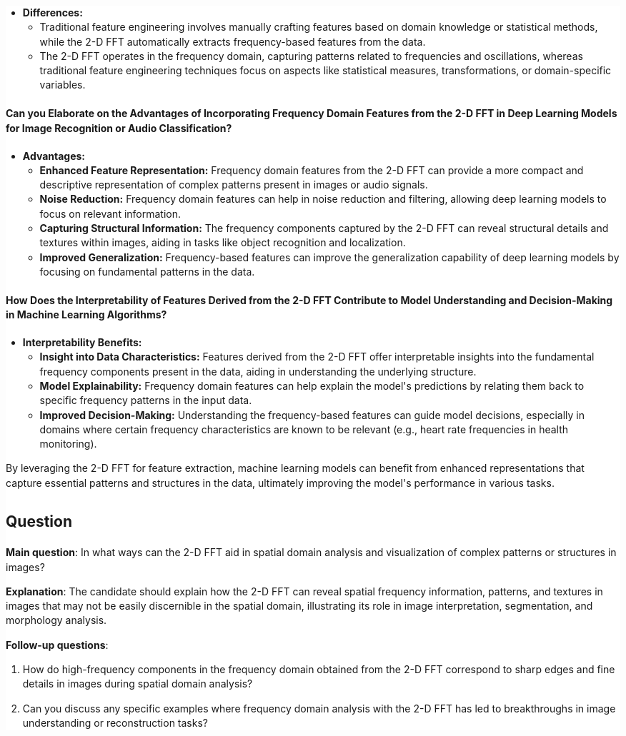 - **Differences:**
  - Traditional feature engineering involves manually crafting features based on domain knowledge or statistical methods, while the 2-D FFT automatically extracts frequency-based features from the data.
  - The 2-D FFT operates in the frequency domain, capturing patterns related to frequencies and oscillations, whereas traditional feature engineering techniques focus on aspects like statistical measures, transformations, or domain-specific variables.

#### **Can you Elaborate on the Advantages of Incorporating Frequency Domain Features from the 2-D FFT in Deep Learning Models for Image Recognition or Audio Classification?**
- **Advantages:**
  - **Enhanced Feature Representation:** Frequency domain features from the 2-D FFT can provide a more compact and descriptive representation of complex patterns present in images or audio signals.
  - **Noise Reduction:** Frequency domain features can help in noise reduction and filtering, allowing deep learning models to focus on relevant information.
  - **Capturing Structural Information:** The frequency components captured by the 2-D FFT can reveal structural details and textures within images, aiding in tasks like object recognition and localization.
  - **Improved Generalization:** Frequency-based features can improve the generalization capability of deep learning models by focusing on fundamental patterns in the data.

#### **How Does the Interpretability of Features Derived from the 2-D FFT Contribute to Model Understanding and Decision-Making in Machine Learning Algorithms?**
- **Interpretability Benefits:**
  - **Insight into Data Characteristics:** Features derived from the 2-D FFT offer interpretable insights into the fundamental frequency components present in the data, aiding in understanding the underlying structure.
  - **Model Explainability:** Frequency domain features can help explain the model's predictions by relating them back to specific frequency patterns in the input data.
  - **Improved Decision-Making:** Understanding the frequency-based features can guide model decisions, especially in domains where certain frequency characteristics are known to be relevant (e.g., heart rate frequencies in health monitoring).

By leveraging the 2-D FFT for feature extraction, machine learning models can benefit from enhanced representations that capture essential patterns and structures in the data, ultimately improving the model's performance in various tasks.

## Question
**Main question**: In what ways can the 2-D FFT aid in spatial domain analysis and visualization of complex patterns or structures in images?

**Explanation**: The candidate should explain how the 2-D FFT can reveal spatial frequency information, patterns, and textures in images that may not be easily discernible in the spatial domain, illustrating its role in image interpretation, segmentation, and morphology analysis.

**Follow-up questions**:

1. How do high-frequency components in the frequency domain obtained from the 2-D FFT correspond to sharp edges and fine details in images during spatial domain analysis?

2. Can you discuss any specific examples where frequency domain analysis with the 2-D FFT has led to breakthroughs in image understanding or reconstruction tasks?
